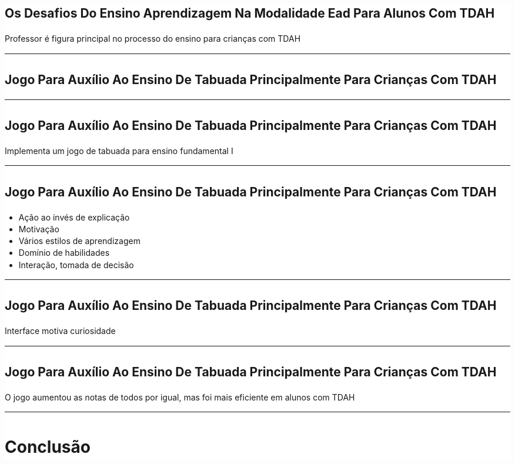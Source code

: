 ## Os Desafios Do Ensino Aprendizagem Na Modalidade Ead Para Alunos Com TDAH

Professor é figura principal no processo do ensino para crianças com TDAH

---
## Jogo Para Auxílio Ao Ensino De Tabuada Principalmente Para Crianças Com TDAH

---
## Jogo Para Auxílio Ao Ensino De Tabuada Principalmente Para Crianças Com TDAH

Implementa um jogo de tabuada para ensino fundamental I

---
## Jogo Para Auxílio Ao Ensino De Tabuada Principalmente Para Crianças Com TDAH

- Ação ao invés de explicação
- Motivação
- Vários estilos de aprendizagem
- Domínio de habilidades
- Interação, tomada de decisão

---
## Jogo Para Auxílio Ao Ensino De Tabuada Principalmente Para Crianças Com TDAH

Interface motiva curiosidade

---
## Jogo Para Auxílio Ao Ensino De Tabuada Principalmente Para Crianças Com TDAH

O jogo aumentou as notas de todos por igual, mas foi mais eficiente em alunos com TDAH

---
# Conclusão
